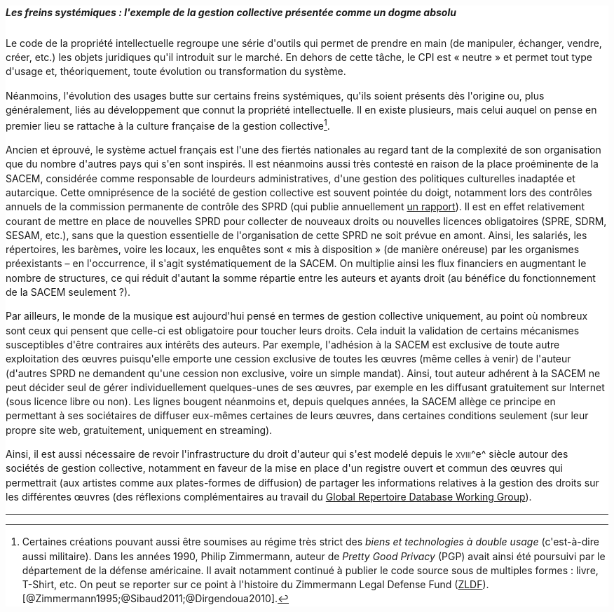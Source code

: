 [^partdeuxchapun25]: Ce qui, sans justifier les pratiques de téléchargement illégal, en explique les fondements.

[^partdeuxchapun26]: Même si un tel processus semble naturel et indispensable, l'étude d'impact des projets de loi n'est obligatoire qu'à l'encontre des projets déposés à partir du 1^er^ septembre 2009 (article&nbsp;39 de la Constitution issu de la loi constitutionnelle du 23 juillet 2008). Concernant la nouvelle HADOPI 3, le processus s'avère particulièrement opaque (tant concernant le questionnaire que la sélection des projets que des auditions) et pressé &ndash;&nbsp;les demandes de contributions, arrivées au courrier le 16 septembre 2009, étaient à rendre le 28 septembre 2009.



##### Les freins systémiques&nbsp;: l'exemple de la gestion collective présentée comme un dogme absolu

Le code de la propriété intellectuelle regroupe une série d'outils qui permet de prendre en main (de manipuler, échanger, vendre, créer, etc.) les objets juridiques qu'il introduit sur le marché. En dehors de cette tâche, le CPI est «&nbsp;neutre&nbsp;» et permet tout type d'usage et, théoriquement, toute évolution ou transformation du système.

Néanmoins, l'évolution des usages butte sur certains freins systémiques, qu'ils soient présents dès l'origine ou, plus généralement, liés au développement que connut la propriété intellectuelle. Il en existe plusieurs, mais celui auquel on pense en premier lieu se rattache à la culture française de la gestion collective[^partdeuxchapun27].

Ancien et éprouvé, le système actuel français est l'une des fiertés nationales au regard tant de la complexité de son organisation que du nombre d'autres pays qui s'en sont inspirés. Il est néanmoins aussi très contesté en raison de la place proéminente de la SACEM, considérée comme responsable de lourdeurs administratives, d'une gestion des politiques culturelles inadaptée et autarcique. Cette omniprésence de la société de gestion collective est souvent pointée du doigt, notamment lors des contrôles annuels de la commission permanente de contrôle des SPRD (qui publie annuellement [un rapport](http://www.ccomptes.fr/fr/CPCSPRD/RapportsAnnuels.html)). Il est en effet relativement courant de mettre en place de nouvelles SPRD pour collecter de nouveaux droits ou nouvelles licences obligatoires (SPRE, SDRM, SESAM, etc.), sans que la question essentielle de l'organisation de cette SPRD ne soit prévue en amont. Ainsi, les salariés, les répertoires, les barèmes, voire les locaux, les enquêtes sont «&nbsp;mis à disposition&nbsp;» (de manière onéreuse) par les organismes préexistants &ndash;&nbsp;en l'occurrence, il s'agit systématiquement de la SACEM. On multiplie ainsi les flux financiers en augmentant le nombre de structures, ce qui réduit d'autant la somme répartie entre les auteurs et ayants droit (au bénéfice du fonctionnement de la SACEM seulement&nbsp;?).




[^partdeuxchapun27]: Certaines créations pouvant aussi être soumises au régime très strict des _biens et technologies à double usage_ (c'est-à-dire aussi militaire). Dans les années 1990, Philip Zimmermann, auteur de _Pretty Good Privacy_ (PGP) avait ainsi été poursuivi par le département de la défense américaine. Il avait notamment continué à publier le code source sous de multiples formes&nbsp;: livre, T-Shirt, etc. On peut se reporter sur ce point à l'histoire du  Zimmermann Legal Defense Fund ([ZLDF](http://sattlers.org/mickey/tech/privacy/groups/zldf/index.html)). [@Zimmermann1995;@Sibaud2011;@Dirgendoua2010].



Par ailleurs, le monde de la musique est aujourd'hui pensé en termes de gestion collective uniquement, au point où nombreux sont ceux qui pensent que celle-ci est obligatoire pour toucher leurs droits. Cela induit la validation de certains mécanismes susceptibles d'être contraires aux intérêts des auteurs. Par exemple, l'adhésion à la SACEM est exclusive de toute autre exploitation des œuvres puisqu'elle emporte une cession exclusive de toutes les œuvres (même celles à venir) de l'auteur (d'autres SPRD ne demandent qu'une cession non exclusive, voire un simple mandat). Ainsi, tout auteur adhérent à la SACEM ne peut décider seul de gérer individuellement quelques-unes de ses œuvres, par exemple en les diffusant gratuitement sur Internet (sous licence libre ou non). Les lignes bougent néanmoins et, depuis quelques années, la SACEM allège ce principe en permettant à ses sociétaires de diffuser eux-mêmes certaines de leurs œuvres, dans certaines conditions seulement (sur leur propre site web, gratuitement, uniquement en streaming).

Ainsi, il est aussi nécessaire de revoir l'infrastructure du droit d'auteur qui s'est modelé depuis le <span style="font-variant:small-caps;">xviii</span>^e^ siècle autour des sociétés de gestion collective, notamment en faveur de la mise en place d'un registre ouvert et commun des œuvres  qui permettrait (aux artistes comme aux plates-formes de diffusion) de partager les informations relatives à la gestion des droits sur les différentes œuvres (des réflexions complémentaires au travail du [Global Repertoire Database Working Group](http://globalrepertoiredatabase.com/faq.html)).

-------------------------------------------


[^partdeuxchapun1]: Au profit d'une propriété intellectuelle dite «&nbsp;repensée&nbsp;»&nbsp;? [@Jean2009]
[^partdeuxchapun2]: Ou encore d'une «&nbsp;politique de l'autonomie numérique&nbsp;» selon l'économiste E. Duflo.
[^partdeuxchapun3]: La pérennité de l'œuvre elle-même est sujette à bien d'autres facteurs, par exemple la gouvernance de l'équipe qui le fait évoluer.
[^partdeuxchapun4]: Voir notamment l'étude du CSPLA sur «&nbsp;les œuvres multimédias&nbsp;».
[^partdeuxchapun5]: Ainsi, les jeux vidéo sont souvent scindés en deux types d'œuvres&nbsp;: une œuvre logicielle et des œuvres graphiques (parfois sous des licences interdisant l'usage commercial).
[^partdeuxchapun6]: Voir néanmoins _Framablog_, «&nbsp;L'impression 3D, ce sera formidable… s'ils ne foutent pas tout en l'air&nbsp;!&nbsp;» [framablog.org](http://framablog.org/2011/05/25/impression-3d-attention-danger/).
[^partdeuxchapun7]: Voir&nbsp;: Conseil d'État, «&nbsp;Convergence numérique, convergence juridique&nbsp;», 2007. Ou encore&nbsp;: <span style="font-variant:small-caps;">Hocepied</span> (Christian), «&nbsp;La politique européenne de la concurrence face à la convergence&nbsp;», dans _Concurrence et consommation_, 117, 2000, p.&nbsp;28 -30.
[^partdeuxchapun8]: L'impact du numérique étant d'ailleurs bien mieux perçu par d'autres sciences proches comme l'économie, la sociologie ou les sciences politiques.
[^partdeuxchapun9]: Il semblerait en effet que les personnes qui téléchargent le plus sont aussi celles qui consomment le plus de biens culturels. Voir notamment [l'étude livrée par l'HADOPI le 23 janvier 2011](http://www.hadopi.fr/download/hadopiT0.pdf)&nbsp;: «&nbsp;75% des internautes dépensent en moyenne 36 euros par mois en biens culturels (achats par correspondance inclus). Les internautes déclarant un usage illicite ont une dépense moyenne supérieure. Les principaux freins à la consommation légale qu'ils évoquent sont le prix et le choix.&nbsp;»
[^partdeuxchapun10]: Première forme connue de propriété intellectuelle, la ville grecque Sybaris reconnaissait au <span style="font-variant:small-caps;">vi</span>^e^ siècle avant J.-C. un monopole temporaire à tout inventeur d'une nouvelle recette de cuisine &ndash;&nbsp;leurs priorités n'étaient pas les nôtres…
[^partdeuxchapun11]: Dans le _2010 Special 301 Report_&nbsp;: «&nbsp;This Report reflects the Administration's resolve to encourage and maintain effective IPR protection and enforcement worldwide. It identifies a wide range of serious concerns, ranging from troubling 'indigenous innovation' policies that may unfairly disadvantage U.S. rightsholders in China, to the continuing challenges of Internet piracy in countries such as Canada and Spain, to the ongoing systemic IPR enforcement challenges in many countries around the world.&nbsp;»
[^partdeuxchapun12]: Pour aller plus loin, on peut se reporter à l'article de <span style="font-variant:small-caps;">New</span> (William), «&nbsp;WIPO'S Gurry Says 'Crisis In Multilateralism' Bringing Changes to IP&nbsp;», sur _Intellectual Property Watch_ ([ip-watch.org](http://www.ip-watch.org/2010/12/17/wipo%E2%80%99s-gurry-says-%E2%80%98crisis-in-multilateralism%E2%80%99-bringing-changes-to-ip/)), le 17 décembre 2010. Voir de même le rapport WIPO, _World Intellectual Property Indicator 2010_, téléchargeable depuis [www.wipo.int](http://www.wipo.int/freepublications/en/).
[^partdeuxchapun13]: L'article&nbsp;544 du Code civil traduit l'étendue des droits dont dispose un propriétaire sur sa chose&nbsp;:«&nbsp;La propriété est le droit de jouir et disposer des choses de la manière la plus absolue, pourvu qu'on n'en fasse pas un usage prohibé par les lois ou par les règlements.&nbsp;»
[^partdeuxchapun14]: Voir le considérant 16 de la résolution du Conseil du 1^er^ mars 2010 relative au respect des droits de propriété intellectuelle sur le marché intérieur.
[^partdeuxchapun15]: Voir par exemple la Décision de la Grande chambre de recours de l'OEB sur les brevets logiciel, dans sa décision T 258/03, Hitachi&nbsp;: «&nbsp;La Chambre n'ignore pas que son interprétation&nbsp;&ndash; relativement large&nbsp;&ndash; du terme «&nbsp;invention&nbsp;» figurant à l'article 52(1) CBE inclut des activités qui sont si courantes que leur caractère technique tend à être négligé, par exemple l'acte consistant à écrire en utilisant un stylo et du papier&nbsp;» ([www.april.org](http://www.april.org/decision-de-la-grande-chambre-de-recours-de-loeb-sur-les-brevets-logiciels)).
[^partdeuxchapun16]: Voir l'article «&nbsp;When Patents Attack&nbsp;» du site [NPR.org](http://www.npr.org/blogs/money/2011/07/26/138576167/when-patents-attack). Voir aussi la [Knowledge Ecology International](http://www.keionline.org), une ONG spécialisée dans les effets de la propriété intellectuelle sur les politiques de santé, d'environnement ou d'innovation.
[^partdeuxchapun17]: La CJUE (auparavant la Cour de Justice des Communautés Européennes) sanctionne ainsi tous les usages qui ne répondraient pas à la finalité des droits.
[^partdeuxchapun18]: Com. 26 nov. 2003, TF1. Par ailleurs, l'arrêt précise que&nbsp;: «&nbsp;la pratique contractuelle en cause ne constitue pas l'exercice normal des droits exclusifs de reproduction du coproducteur, mais un abus de ce droit en vue de fausser la concurrence.&nbsp;»
[^partdeuxchapun19]: C. civ. 2E, 31 mai 1967, Bull. civ. II, no&nbsp;199.
[^partdeuxchapun20]: TGI Paris, 26 janv. 2005, PIBD 2005, III, 299.
[^partdeuxchapun21]: Dernièrement, Google a racheté Motorola Mobility et ses 25&nbsp;000 brevets pour 12,5&nbsp;milliards de dollars.
[^partdeuxchapun22]: L'exemple le plus caricatural est certainement la vente aux enchères de deux «&nbsp;engagements à ne pas poursuivre&nbsp;» par la société ICAP Patent Brokerage. Ce «&nbsp;produit dérivé&nbsp;» a été vendu 35 millions de dollars en 2011.
[^partdeuxchapun23]: Pour une représentation graphique du coût des procès actuels&nbsp;: _The Patent Lawsuit Economy_ ([www.focus.com](http://www.focus.com/fyi/patent-lawsuit-economy)).
[^partdeuxchapun24]: Bien entendu, chacun &ndash;&nbsp;artiste ou industrie&nbsp;&ndash; veut pouvoir vivre de son métier, mais c'est ici une problématique différente qui sera développée ensuite.
[^partdeuxchapun28]: Mais l'argument est d'autant moins pertinent que la procédure d'urgence a été déclenchée par le gouvernement lors du vote des principales lois de ces dernières années.
[^partdeuxchapun29]: Vince Cable déclarant «&nbsp;The Government is focused on boosting growth and the Hargreaves review highlighted the potential to grow the UK economy. By creating a more open intellectual property system it will allow innovative businesses to develop new products and services which will be able to compete fairly in the UK's thriving markets for consumer equipment.&nbsp;»
[^partdeuxchapun30]: Cette forme, qui est aussi celle du célèbre _American Civil Liberties Union_ (ACLU), désigne des regroupements de juristes et de spécialistes des multiples domaines concernés (ponctuellement rejoints par d'autres spécialistes sur certains dossiers) qui cherchent à prévenir les déviances du système et à accompagner les parties lésées.
[^partdeuxchapun31]: Le GIP a publié un livre blanc en 2010. Il invite le public à devancer les lobbyistes qui chercheraient à tuer dans l'œuf les nouveaux usages qui pourraient naître de l'émergence de l'impression 3D. [@Weinberg2010]
[^partdeuxchapun32]: À l'inverse, le Libre &ndash;&nbsp;logiciel libre et ses dérivés&nbsp;&ndash; peut être un outil de prédilection pour optimiser le transfert de connaissance. Voir sur ce sujet l'Atelier «&nbsp;Économie de la connaissance et valorisation par le Libre, Comment optimiser le transfert de connaissance par une pratique coopérative et ouverte&nbsp;?&nbsp;», EFRARD 2010 à Dakar, animé par Nathalie Foutel, Sophie Gautier, Benjamin Jean, Yves Miezan Ezo et Morgan Richomme. Élément évoqué dès 2003 lors de la Conférence des Nations Unies sur le commerce et le développement (CNUCED), voir le _Rapport sur le commerce électronique et le développement_ (CNUCED, 2003).
[^partdeuxchapun33]: Voir à cet égard l'action menée par l'association April dans le domaine du  _matériel libre_ (voir la page dédiée sur [wiki.april.org](http://wiki.april.org)).
[^partdeuxchapun34]: Notons néanmoins l'existence d'initiatives sectorielles, tels les états généraux du Jazz, organisés le Ministère de la culture fin 2011, afin d'entendre les difficultés économiques des professionnels de ce courant.
[^partdeuxchapun35]: Sur ce point Richard M. <span style="font-variant:small-caps;">Stallman</span> a publié «&nbsp;[The Danger of E-Books](http://stallman.org/articles/ebooks.pdf)&nbsp;».
[^partdeuxchapun35]: Plusieurs milliers de brevets sont ainsi regroupés en garantie par des sociétés comme IBM, Nokia, Sun, etc. &ndash;&nbsp;notamment l'_IBM Statement of Non-Assertion of Named Patents Against OSS_, le _Sun patent program_ ou encore le _Novell Statement on Patents and open source Software_.
[^partdeuxchapun36]: Notamment l'_Open Source Development Laboratory_ (OSDL), l'_Electronic Frontier Foundation_ (EFF &ndash;&nbsp;avec notamment l'initiative _Patent busting project_) ou l'_Open Invention Network_ (OIN) auquel ont souscrit des sociétés comme Sony, IBM, NEC, Red Hat, Philips et Novell. La _Foundation for a Free Information Infrastructure_ (FFII) et l'initiative «&nbsp;no software patents&nbsp;» affirmant que la constitution de regroupements de brevets à titre défensif est une mauvaise solution par rapport à la lutte pour 
[^partdeuxchapun37]: Concernant le projet de 2010-2011&nbsp;: «&nbsp;This pilot will test the scalability of the peer review concept by expanding the candidate pool of applications to technology areas such as Life Sciences, Telecommunications, Business Methods and Computer Hardware and Software and by significantly increasing the total number of applications that may be accepted into the pilot.&nbsp;»
[^partdeuxchapun38]: Microsoft a par exemple publié une «&nbsp;Open Specification Promise&nbsp;» portant sur 35 Web Services.
[^partdeuxchapun39]: Voir à ce sujet _The OASIS Intellectual Property Rights (IPR) Policy_ (sur  [oasis-open.org](https://www.oasis-open.org/))&nbsp;: «&nbsp;Each Obligated Party in a Non-Assertion Mode TC irrevocably covenants that, subject to Section 10.3.2 and Section 11 of the OASIS IPR Policy, it will not assert any of its Essential Claims covered by its Contribution Obligations or Participation Obligations against any OASIS Party or third party for making, having made, using, marketing, importing, offering to sell, selling, and otherwise distributing Covered Products that implement an OASIS Final Deliverable developed by that TC.&nbsp;»
[^partdeuxchapun40]: Tel Cisco à IETF: «&nbsp;If this standard is adopted, Cisco will not assert any patents owned or controlled by Cisco against any party for making, using, selling, importing or offering for sale a product that implements the standard (…)&nbsp;» ([datatracker.ietf.org](https://datatracker.ietf.org/ipr/1439/)).
[^partdeuxchapun41]: Ainsi, Apple avait notamment fait interdire en été 2011 la commercialisation en Europe du Galaxy Tab de Samsung au regard de sa ressemblance avec l'Ipad (interdiction levée quelques jours après).
[^partdeuxchapun42]: La politique de la distribution Debian est néanmoins très permissive&nbsp;: «&nbsp;nous permettons à toute entreprise de faire un usage raisonnable de la marque commerciale  _Debian_. Par exemple, si vous distribuez des CD de notre distribution Debian GNU/Linux, vous pouvez appeler ce produit _Debian_&nbsp;». Toute autre utilisation doit être autorisée. Voir [www.debian.org](http://www.debian.org/trademark.fr.html).
[^partdeuxchapun43]: Voir Apple, «&nbsp;Opposition/Response to Motion&nbsp;», 28/02/2011 (sur  [www.techflashpodcast.com](http://www.techflashpodcast.com/wp-content/uploads/2011/03/appletrademarkoppo.pdf)).
[^partdeuxchapun44]: Aujourd'hui dénommée GNU Lesser General Public License depuis sa version 2.1&nbsp;; depuis sa troisième version, elle n'est plus qu'une simple exception à la GNU GPL.
[^partdeuxchapun45]: Voir les statuts de l'OSI sur [www.opensource.org/bylaws](www.opensource.org/bylaws). Voir de même <span style="font-variant:small-caps;">Clarke</span> (Gavin), «&nbsp;OSI set to expand open source mission &ndash; Defender of the faith on new crusade&nbsp;», sur [Theregister.co.uk](http://www.theregister.co.uk/2011/05/19/osi_reaches_out/).
[^partdeuxchapun46]: Rédigé par Bruce Perens, à l'époque où il pilotait le projet Debian, afin de n'inclure dans le système d'exploitation que des outils conformes à la philosophie GNU. Voir [www.debian.org](http://www.debian.org/social_contract.fr.html).
[^partdeuxchapun47]: Voir à ce sujet l'article qu'avait publié son président, <span style="font-variant:small-caps;">Tieman</span> (Michael), «&nbsp;Who Is Behind 'Shared Source' Misinformation Campaign?&nbsp;», 2007 ([www.opensource.org](http://www.opensource.org/node/225)). Voir également le discours de Michael Tiemann lors de l'_O'Reilly Open Source Convention_&nbsp;: «&nbsp;On 'Shared-Source'&nbsp;», Juillet 2001.
[^partdeuxchapun48]: «&nbsp;Announcement: Major Restructuring of OSI MailingLists&nbsp;» (sur [opensource.org](http://opensource.org/reorg-2007-12).
[^partdeuxchapun49]: Et d'autres modifications mineures comme celles relatives aux listes de diffusions. Voir&nbsp;: [opensource.org/proliferation](http://opensource.org/proliferation).
[^partdeuxchapun50]: Lawrence Rosen, qui avait vu ses deux licences classées comme «&nbsp;redondantes&nbsp;», s'était ainsi clairement opposé à ce choix. Voir [cet article sur  osdir.com](http://osdir.com/ml/licenses.open-source.general/2007-04/msg00001.html).
[^partdeuxchapun51]: <span style="font-variant:small-caps;">Puttonen</span> (Hannu), _Nom de code&nbsp;: Linux_, 2002. Phrase aujourd'hui célèbre et notamment réutilisée sur le Framablog.
[^partdeuxchapun52]: Voir «&nbsp;Licences pour les œuvres d'opinion et de jugement&nbsp;» sur [www.gnu.org](http://www.gnu.org/licenses/license-list.fr.html) (OpinionLicenses).